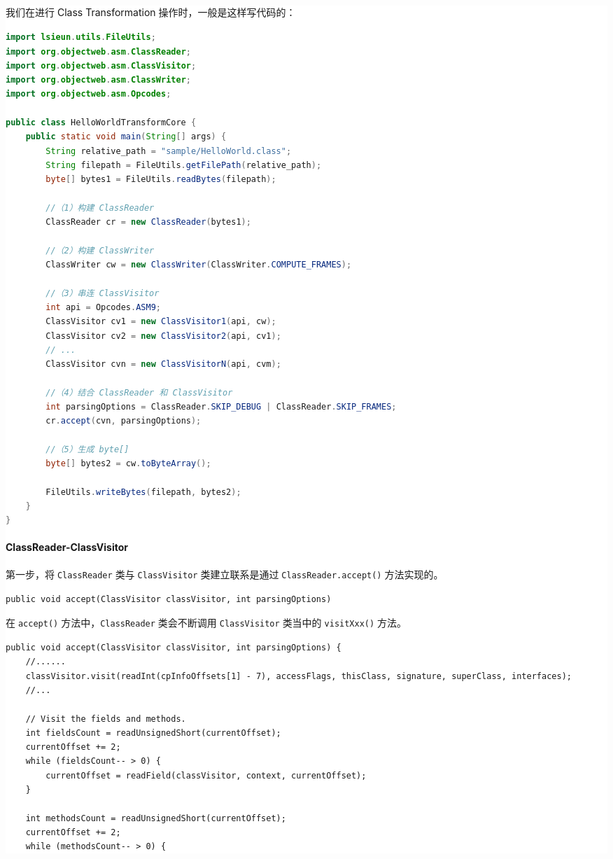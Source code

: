 我们在进行 Class Transformation 操作时，一般是这样写代码的：

```java
import lsieun.utils.FileUtils;
import org.objectweb.asm.ClassReader;
import org.objectweb.asm.ClassVisitor;
import org.objectweb.asm.ClassWriter;
import org.objectweb.asm.Opcodes;

public class HelloWorldTransformCore {
    public static void main(String[] args) {
        String relative_path = "sample/HelloWorld.class";
        String filepath = FileUtils.getFilePath(relative_path);
        byte[] bytes1 = FileUtils.readBytes(filepath);

        //（1）构建 ClassReader
        ClassReader cr = new ClassReader(bytes1);

        //（2）构建 ClassWriter
        ClassWriter cw = new ClassWriter(ClassWriter.COMPUTE_FRAMES);

        //（3）串连 ClassVisitor
        int api = Opcodes.ASM9;
        ClassVisitor cv1 = new ClassVisitor1(api, cw);
        ClassVisitor cv2 = new ClassVisitor2(api, cv1);
        // ...
        ClassVisitor cvn = new ClassVisitorN(api, cvm);

        //（4）结合 ClassReader 和 ClassVisitor
        int parsingOptions = ClassReader.SKIP_DEBUG | ClassReader.SKIP_FRAMES;
        cr.accept(cvn, parsingOptions);

        //（5）生成 byte[]
        byte[] bytes2 = cw.toByteArray();

        FileUtils.writeBytes(filepath, bytes2);
    }
}
```

#### ClassReader-ClassVisitor

第一步，将 `ClassReader` 类与 `ClassVisitor` 类建立联系是通过 `ClassReader.accept()` 方法实现的。

```text
public void accept(ClassVisitor classVisitor, int parsingOptions)
```

在 `accept()` 方法中，`ClassReader` 类会不断调用 `ClassVisitor` 类当中的 `visitXxx()` 方法。

```text
public void accept(ClassVisitor classVisitor, int parsingOptions) {
    //......
    classVisitor.visit(readInt(cpInfoOffsets[1] - 7), accessFlags, thisClass, signature, superClass, interfaces);
    //...

    // Visit the fields and methods.
    int fieldsCount = readUnsignedShort(currentOffset);
    currentOffset += 2;
    while (fieldsCount-- > 0) {
        currentOffset = readField(classVisitor, context, currentOffset);
    }

    int methodsCount = readUnsignedShort(currentOffset);
    currentOffset += 2;
    while (methodsCount-- > 0) {
```